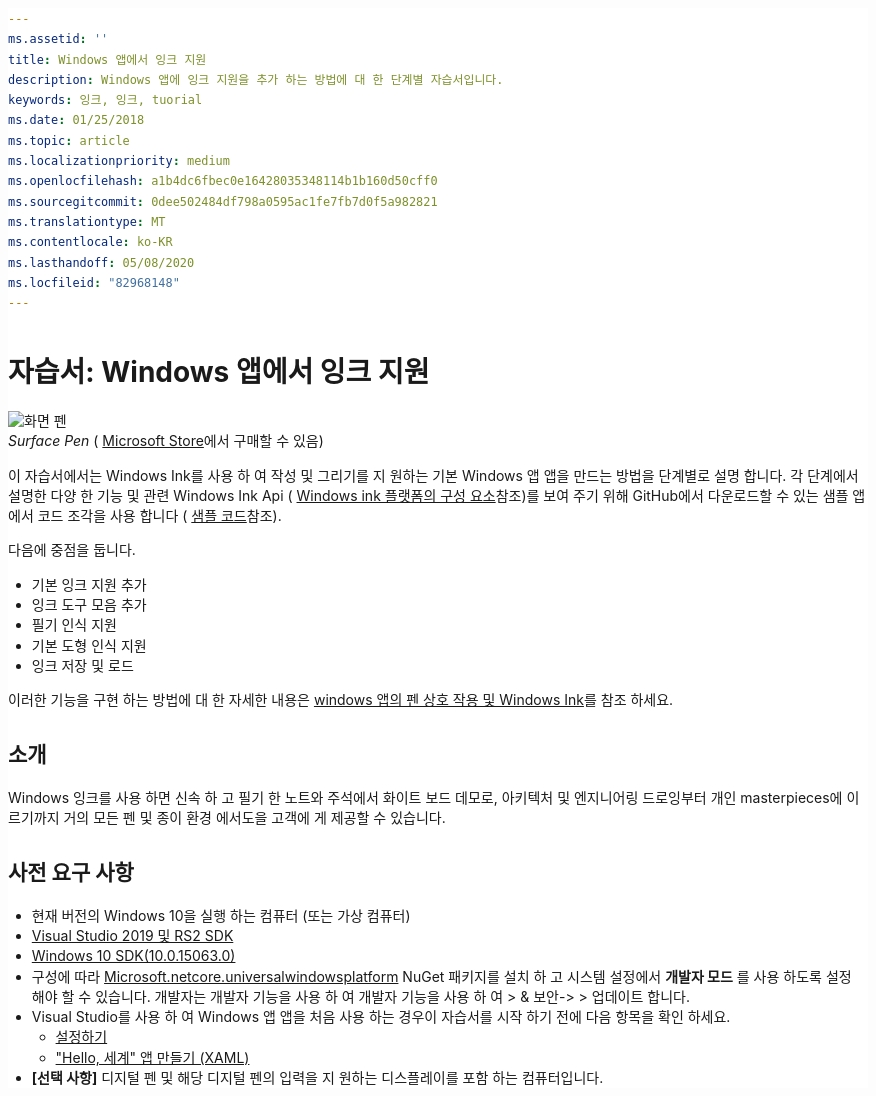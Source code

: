 ```yaml
---
ms.assetid: ''
title: Windows 앱에서 잉크 지원
description: Windows 앱에 잉크 지원을 추가 하는 방법에 대 한 단계별 자습서입니다.
keywords: 잉크, 잉크, tuorial
ms.date: 01/25/2018
ms.topic: article
ms.localizationpriority: medium
ms.openlocfilehash: a1b4dc6fbec0e16428035348114b1b160d50cff0
ms.sourcegitcommit: 0dee502484df798a0595ac1fe7fb7d0f5a982821
ms.translationtype: MT
ms.contentlocale: ko-KR
ms.lasthandoff: 05/08/2020
ms.locfileid: "82968148"
---
```

# <a name="tutorial-support-ink-in-your-windows-app"></a>자습서: Windows 앱에서 잉크 지원

![화면 펜](images/ink/ink-hero-small.png)  
*Surface Pen* ( [Microsoft Store](https://www.microsoft.com/p/surface-pen/8zl5c82qmg6b)에서 구매할 수 있음)

이 자습서에서는 Windows Ink를 사용 하 여 작성 및 그리기를 지 원하는 기본 Windows 앱 앱을 만드는 방법을 단계별로 설명 합니다. 각 단계에서 설명한 다양 한 기능 및 관련 Windows Ink Api ( [Windows ink 플랫폼의 구성 요소](#components-of-the-windows-ink-platform)참조)를 보여 주기 위해 GitHub에서 다운로드할 수 있는 샘플 앱에서 코드 조각을 사용 합니다 ( [샘플 코드](#sample-code)참조).

다음에 중점을 둡니다.
* 기본 잉크 지원 추가
* 잉크 도구 모음 추가
* 필기 인식 지원
* 기본 도형 인식 지원
* 잉크 저장 및 로드

이러한 기능을 구현 하는 방법에 대 한 자세한 내용은 [windows 앱의 펜 상호 작용 및 Windows Ink](https://docs.microsoft.com/windows/uwp/design/input/pen-and-stylus-interactions)를 참조 하세요.

## <a name="introduction"></a>소개

Windows 잉크를 사용 하면 신속 하 고 필기 한 노트와 주석에서 화이트 보드 데모로, 아키텍처 및 엔지니어링 드로잉부터 개인 masterpieces에 이르기까지 거의 모든 펜 및 종이 환경 에서도을 고객에 게 제공할 수 있습니다.

## <a name="prerequisites"></a>사전 요구 사항

* 현재 버전의 Windows 10을 실행 하는 컴퓨터 (또는 가상 컴퓨터)
* [Visual Studio 2019 및 RS2 SDK](https://developer.microsoft.com/windows/downloads)
* [Windows 10 SDK(10.0.15063.0)](https://developer.microsoft.com/windows/downloads/windows-10-sdk)
* 구성에 따라 [Microsoft.netcore.universalwindowsplatform](https://www.nuget.org/packages/Microsoft.NETCore.UniversalWindowsPlatform) NuGet 패키지를 설치 하 고 시스템 설정에서 **개발자 모드** 를 사용 하도록 설정 해야 할 수 있습니다. 개발자는 개발자 기능을 사용 하 여 개발자 기능을 사용 하 여 > & 보안-> > 업데이트 합니다.
* Visual Studio를 사용 하 여 Windows 앱 앱을 처음 사용 하는 경우이 자습서를 시작 하기 전에 다음 항목을 확인 하세요.  
    * [설정하기](https://docs.microsoft.com/windows/uwp/get-started/get-set-up)
    * ["Hello, 세계" 앱 만들기 (XAML)](https://docs.microsoft.com/windows/uwp/get-started/create-a-hello-world-app-xaml-universal)
* **[선택 사항]** 디지털 펜 및 해당 디지털 펜의 입력을 지 원하는 디스플레이를 포함 하는 컴퓨터입니다.
